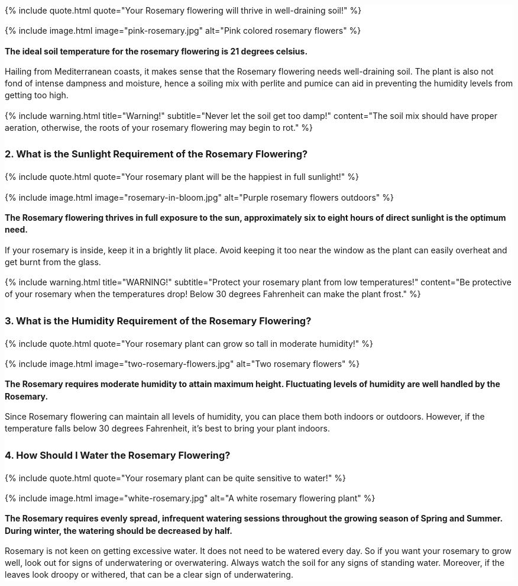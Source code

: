 {% include quote.html quote="Your Rosemary flowering will thrive in well-draining soil!" %}

{% include image.html image="pink-rosemary.jpg" alt="Pink colored rosemary flowers" %}

**The ideal soil temperature for the rosemary flowering is 21 degrees celsius.**

Hailing from Mediterranean coasts, it makes sense that the Rosemary flowering needs well-draining soil. The plant is also not fond of intense dampness and moisture, hence a soiling mix with perlite and pumice can aid in preventing the humidity levels from getting too high.

{% include warning.html title="Warning!" subtitle="Never let the soil get too damp!" content="The soil mix should have proper aeration, otherwise, the roots of your rosemary flowering may begin to rot." %}

### 2. What is the Sunlight Requirement of the Rosemary Flowering?

{% include quote.html quote="Your rosemary plant will be the happiest in full sunlight!" %}

{% include image.html image="rosemary-in-bloom.jpg" alt="Purple rosemary flowers outdoors" %}

**The Rosemary flowering thrives in full exposure to the sun, approximately six to eight hours of direct sunlight is the optimum need.**

If your rosemary is inside, keep it in a brightly lit place. Avoid keeping it too near the window as the plant can easily overheat and get burnt from the glass.

{% include warning.html title="WARNING!" subtitle="Protect your rosemary plant from low temperatures!" content="Be protective of your rosemary when the temperatures drop! Below 30 degrees Fahrenheit can make the plant frost." %}

### 3. What is the Humidity Requirement of the Rosemary Flowering?

{% include quote.html quote="Your rosemary plant can grow so tall in moderate humidity!" %}

{% include image.html image="two-rosemary-flowers.jpg" alt="Two rosemary flowers" %}

**The Rosemary requires moderate humidity to attain maximum height. Fluctuating levels of humidity are well handled by the Rosemary.**

Since Rosemary flowering can maintain all levels of humidity, you can place them both indoors or outdoors. However, if the temperature falls below 30 degrees Fahrenheit, it’s best to bring your plant indoors. 

### 4. How Should I Water the Rosemary Flowering?

{% include quote.html quote="Your rosemary plant can be quite sensitive to water!" %}

{% include image.html image="white-rosemary.jpg" alt="A white rosemary flowering plant" %}

**The Rosemary requires evenly spread, infrequent watering sessions throughout the growing season of Spring and Summer. During winter, the watering should be decreased by half.**

Rosemary is not keen on getting excessive water. It does not need to be watered every day. So if you want your rosemary to grow well, look out for signs of underwatering or overwatering. Always watch the soil for any signs of standing water. Moreover, if the leaves look droopy or withered, that can be a clear sign of underwatering. 
